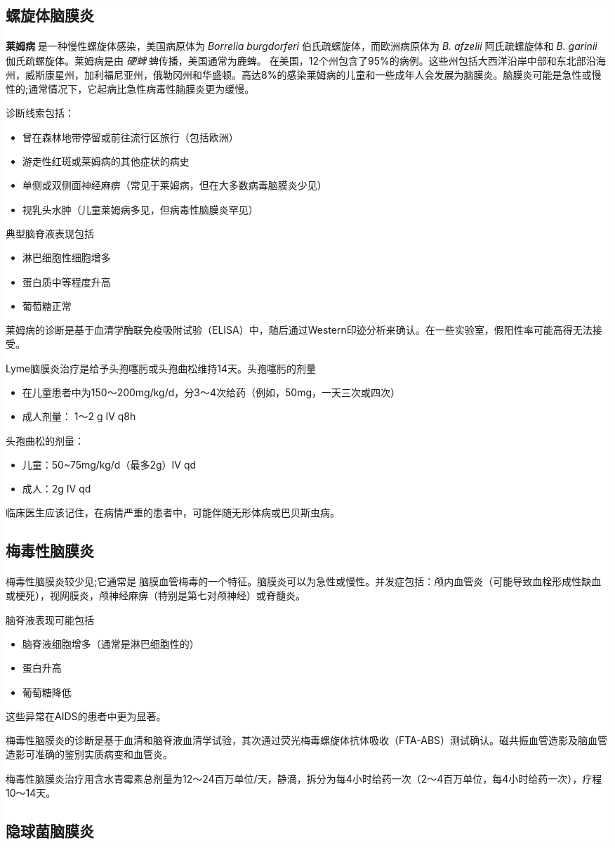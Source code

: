 ## 螺旋体脑膜炎

**莱姆病** 是一种慢性螺旋体感染，美国病原体为 _Borrelia burgdorferi_ 伯氏疏螺旋体，而欧洲病原体为 _B. afzelii_ 阿氏疏螺旋体和 _B. garinii_ 伽氏疏螺旋体。莱姆病是由 _硬蜱_ 蜱传播，美国通常为鹿蜱。 在美国，12个州包含了95%的病例。这些州包括大西洋沿岸中部和东北部沿海州，威斯康星州，加利福尼亚州，俄勒冈州和华盛顿。高达8%的感染莱姆病的儿童和一些成年人会发展为脑膜炎。脑膜炎可能是急性或慢性的;通常情况下，它起病比急性病毒性脑膜炎更为缓慢。

诊断线索包括：

- 曾在森林地带停留或前往流行区旅行（包括欧洲）

- 游走性红斑或莱姆病的其他症状的病史

- 单侧或双侧面神经麻痹（常见于莱姆病，但在大多数病毒脑膜炎少见）

- 视乳头水肿（儿童莱姆病多见，但病毒性脑膜炎罕见）


典型脑脊液表现包括

- 淋巴细胞性细胞增多

- 蛋白质中等程度升高

- 葡萄糖正常


莱姆病的诊断是基于血清学酶联免疫吸附试验（ELISA）中，随后通过Western印迹分析来确认。在一些实验室，假阳性率可能高得无法接受。

Lyme脑膜炎治疗是给予头孢噻肟或头孢曲松维持14天。头孢噻肟的剂量

- 在儿童患者中为150～200mg/kg/d，分3～4次给药（例如，50mg，一天三次或四次）

- 成人剂量： 1～2 g IV q8h


头孢曲松的剂量：

- 儿童：50~75mg/kg/d（最多2g）IV qd

- 成人：2g IV qd


临床医生应该记住，在病情严重的患者中，可能伴随无形体病或巴贝斯虫病。

## 梅毒性脑膜炎

梅毒性脑膜炎较少见;它通常是 脑膜血管梅毒的一个特征。脑膜炎可以为急性或慢性。并发症包括：颅内血管炎（可能导致血栓形成性缺血或梗死），视网膜炎，颅神经麻痹（特别是第七对颅神经）或脊髓炎。

脑脊液表现可能包括

- 脑脊液细胞增多（通常是淋巴细胞性的）

- 蛋白升高

- 葡萄糖降低


这些异常在AIDS的患者中更为显著。

梅毒性脑膜炎的诊断是基于血清和脑脊液血清学试验，其次通过荧光梅毒螺旋体抗体吸收（FTA-ABS）测试确认。磁共振血管造影及脑血管造影可准确的鉴别实质病变和血管炎。

梅毒性脑膜炎治疗用含水青霉素总剂量为12〜24百万单位/天，静滴，拆分为每4小时给药一次（2～4百万单位，每4小时给药一次），疗程10～14天。

## 隐球菌脑膜炎
